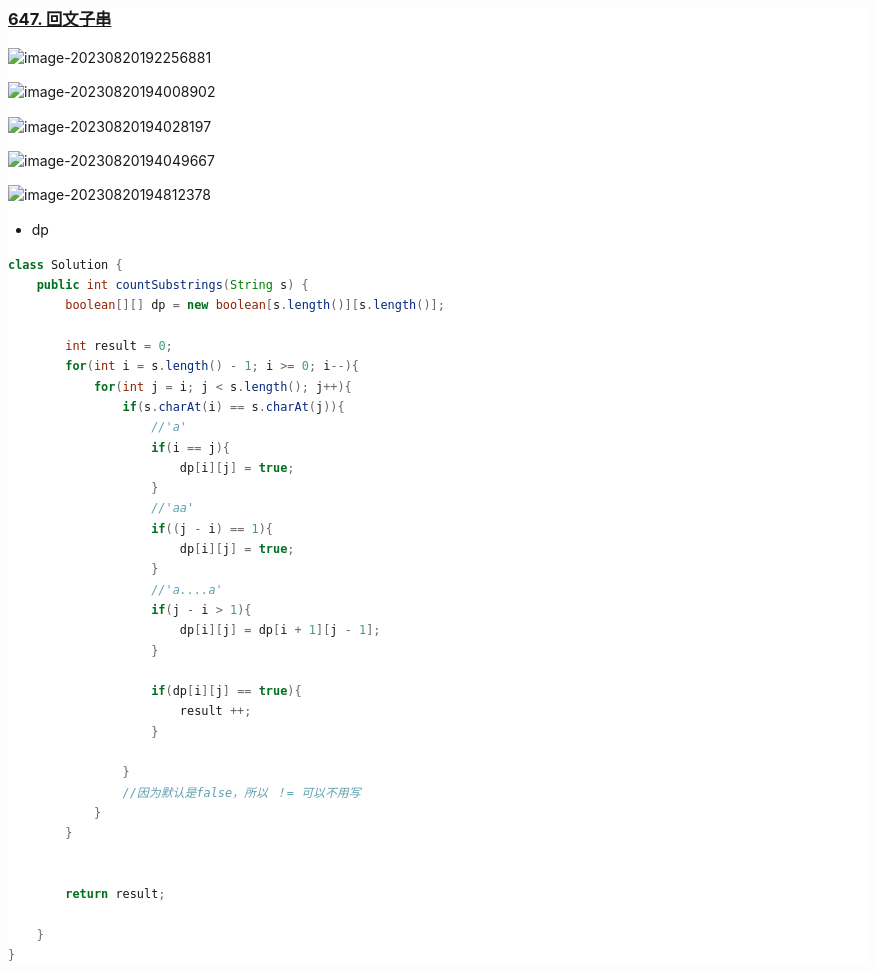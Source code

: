 

### [647. 回文子串](https://leetcode.cn/problems/palindromic-substrings/)

![image-20230820192256881](https://markdown-1301334775.cos.eu-frankfurt.myqcloud.com/image-20230820192256881.png)

![image-20230820194008902](https://markdown-1301334775.cos.eu-frankfurt.myqcloud.com/image-20230820194008902.png)

![image-20230820194028197](https://markdown-1301334775.cos.eu-frankfurt.myqcloud.com/image-20230820194028197.png)

![image-20230820194049667](https://markdown-1301334775.cos.eu-frankfurt.myqcloud.com/image-20230820194049667.png)

![image-20230820194812378](https://markdown-1301334775.cos.eu-frankfurt.myqcloud.com/image-20230820194812378.png)

+ dp

```java
class Solution {
    public int countSubstrings(String s) {
        boolean[][] dp = new boolean[s.length()][s.length()];

        int result = 0;
        for(int i = s.length() - 1; i >= 0; i--){
            for(int j = i; j < s.length(); j++){
                if(s.charAt(i) == s.charAt(j)){
                    //'a'
                    if(i == j){
                        dp[i][j] = true;
                    }
                    //'aa'
                    if((j - i) == 1){
                        dp[i][j] = true;
                    }
                    //'a....a'
                    if(j - i > 1){
                        dp[i][j] = dp[i + 1][j - 1];
                    }

                    if(dp[i][j] == true){
                        result ++;
                    }

                }
                //因为默认是false，所以 ！= 可以不用写
            }
        }


        return result;

    }
}
```
